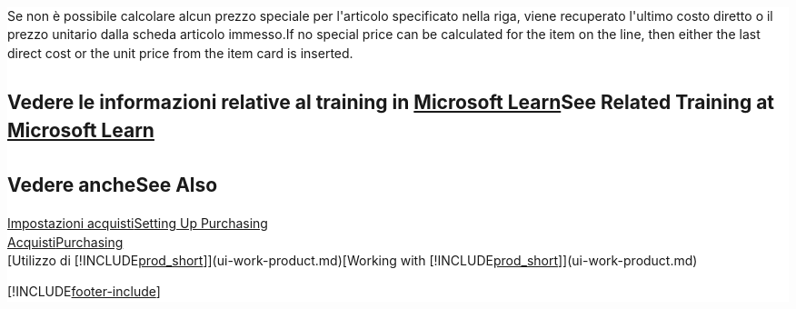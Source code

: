 <span data-ttu-id="7ce54-216">Se non è possibile calcolare alcun prezzo speciale per l'articolo specificato nella riga, viene recuperato l'ultimo costo diretto o il prezzo unitario dalla scheda articolo immesso.</span><span class="sxs-lookup"><span data-stu-id="7ce54-216">If no special price can be calculated for the item on the line, then either the last direct cost or the unit price from the item card is inserted.</span></span>

## <a name="see-related-training-at-microsoft-learn"></a><span data-ttu-id="7ce54-217">Vedere le informazioni relative al training in [Microsoft Learn](/learn/modules/set-up-prices-discounts-dynamics-365-business-central/index)</span><span class="sxs-lookup"><span data-stu-id="7ce54-217">See Related Training at [Microsoft Learn](/learn/modules/set-up-prices-discounts-dynamics-365-business-central/index)</span></span>

## <a name="see-also"></a><span data-ttu-id="7ce54-218">Vedere anche</span><span class="sxs-lookup"><span data-stu-id="7ce54-218">See Also</span></span>
[<span data-ttu-id="7ce54-219">Impostazioni acquisti</span><span class="sxs-lookup"><span data-stu-id="7ce54-219">Setting Up Purchasing</span></span>](purchasing-setup-purchasing.md)  
[<span data-ttu-id="7ce54-220">Acquisti</span><span class="sxs-lookup"><span data-stu-id="7ce54-220">Purchasing</span></span>](purchasing-manage-purchasing.md)  
<span data-ttu-id="7ce54-221">[Utilizzo di [!INCLUDE[prod_short](includes/prod_short.md)]](ui-work-product.md)</span><span class="sxs-lookup"><span data-stu-id="7ce54-221">[Working with [!INCLUDE[prod_short](includes/prod_short.md)]](ui-work-product.md)</span></span>


[!INCLUDE[footer-include](includes/footer-banner.md)]